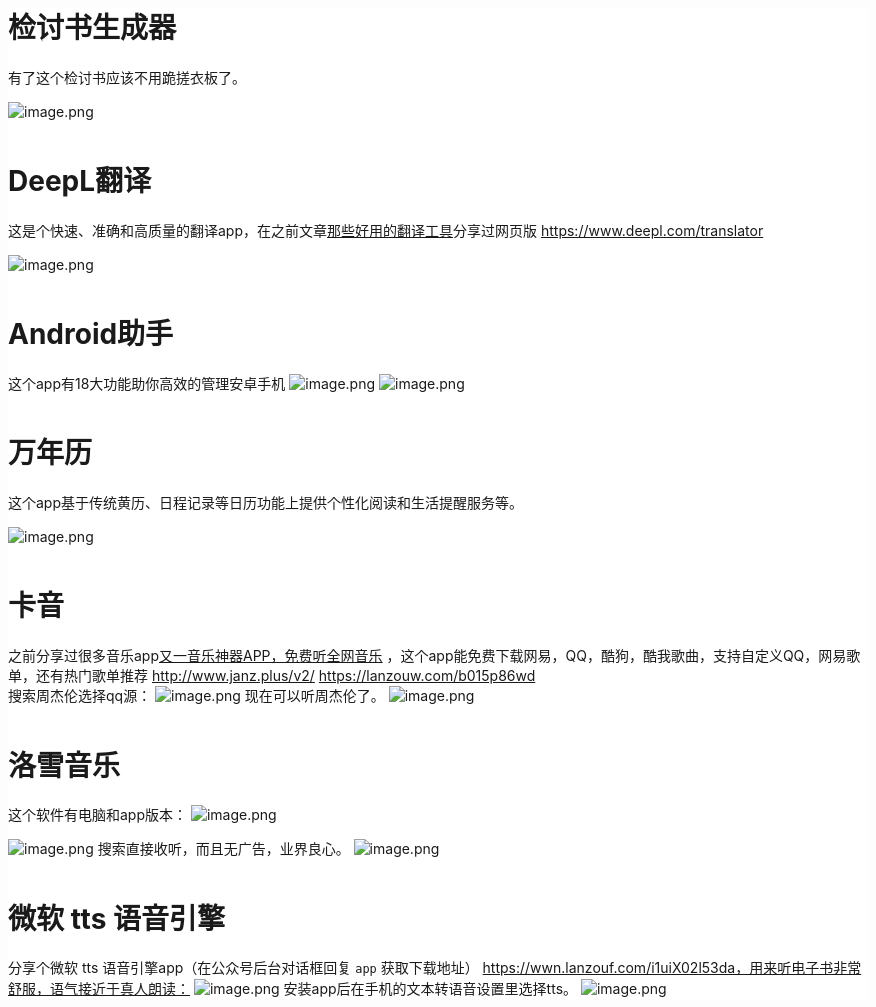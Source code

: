 # 检讨书生成器
有了这个检讨书应该不用跪搓衣板了。

![image.png](https://upload-images.jianshu.io/upload_images/23152173-0c47e0829d51f385.png?imageMogr2/auto-orient/strip%7CimageView2/2/w/1240)

# DeepL翻译
这是个快速、准确和高质量的翻译app，在之前文章[那些好用的翻译工具](https://mp.weixin.qq.com/s/nCul2QL156Zs7gStO3J30g)分享过网页版 https://www.deepl.com/translator 

![image.png](https://upload-images.jianshu.io/upload_images/23152173-9b709b82f90ccd6b.png?imageMogr2/auto-orient/strip%7CimageView2/2/w/1240)
# Android助手
这个app有18大功能助你高效的管理安卓手机 
![image.png](https://upload-images.jianshu.io/upload_images/23152173-2fe1553986df77a0.png?imageMogr2/auto-orient/strip%7CimageView2/2/w/1240)
![image.png](https://upload-images.jianshu.io/upload_images/23152173-a8b257612508d042.png?imageMogr2/auto-orient/strip%7CimageView2/2/w/1240)
# 万年历

这个app基于传统黄历、日程记录等日历功能上提供个性化阅读和生活提醒服务等。

![image.png](https://upload-images.jianshu.io/upload_images/23152173-3cf43dcf86f82791.png?imageMogr2/auto-orient/strip%7CimageView2/2/w/1240)

# 卡音
之前分享过很多音乐app[又一音乐神器APP，免费听全网音乐](https://mp.weixin.qq.com/s/Kjv_4g49dkjOdJbetZsOOw) ，这个app能免费下载网易，QQ，酷狗，酷我歌曲，支持自定义QQ，网易歌单，还有热门歌单推荐 http://www.janz.plus/v2/ https://lanzouw.com/b015p86wd  
搜索周杰伦选择qq源：
![image.png](https://upload-images.jianshu.io/upload_images/23152173-e05233615e6c155d.png?imageMogr2/auto-orient/strip%7CimageView2/2/w/1240)
现在可以听周杰伦了。
![image.png](https://upload-images.jianshu.io/upload_images/23152173-091b47451e05856d.png?imageMogr2/auto-orient/strip%7CimageView2/2/w/1240)
# 洛雪音乐
这个软件有电脑和app版本：
![image.png](https://upload-images.jianshu.io/upload_images/23152173-35a0a204e989df44.png?imageMogr2/auto-orient/strip%7CimageView2/2/w/1240)

![image.png](https://upload-images.jianshu.io/upload_images/23152173-bc0d7c07439b355d.png?imageMogr2/auto-orient/strip%7CimageView2/2/w/1240)
搜索直接收听，而且无广告，业界良心。
 ![image.png](https://upload-images.jianshu.io/upload_images/23152173-c8172d886cb23efb.png?imageMogr2/auto-orient/strip%7CimageView2/2/w/1240)
# 微软 tts 语音引擎
分享个微软 tts 语音引擎app（在公众号后台对话框回复 `app`  获取下载地址） https://wwn.lanzouf.com/i1uiX02l53da，用来听电子书非常舒服，语气接近于真人朗读：
![image.png](https://upload-images.jianshu.io/upload_images/23152173-970e63e14b131f10.png?imageMogr2/auto-orient/strip%7CimageView2/2/w/1240)
安装app后在手机的文本转语音设置里选择tts。
![image.png](https://upload-images.jianshu.io/upload_images/23152173-94043172a272e3d3.png?imageMogr2/auto-orient/strip%7CimageView2/2/w/1240)
